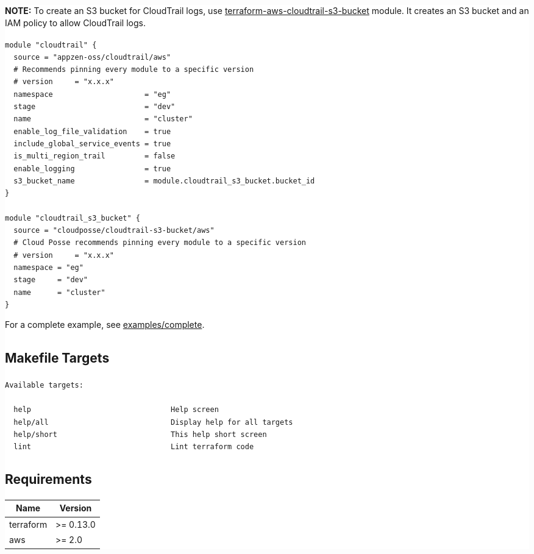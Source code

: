 __NOTE:__ To create an S3 bucket for CloudTrail logs, use [terraform-aws-cloudtrail-s3-bucket](https://github.com/cloudposse/terraform-aws-cloudtrail-s3-bucket) module.
It creates an S3 bucket and an IAM policy to allow CloudTrail logs.


```hcl
module "cloudtrail" {
  source = "appzen-oss/cloudtrail/aws"
  # Recommends pinning every module to a specific version
  # version     = "x.x.x"
  namespace                     = "eg"
  stage                         = "dev"
  name                          = "cluster"
  enable_log_file_validation    = true
  include_global_service_events = true
  is_multi_region_trail         = false
  enable_logging                = true
  s3_bucket_name                = module.cloudtrail_s3_bucket.bucket_id
}

module "cloudtrail_s3_bucket" {
  source = "cloudposse/cloudtrail-s3-bucket/aws"
  # Cloud Posse recommends pinning every module to a specific version
  # version     = "x.x.x"
  namespace = "eg"
  stage     = "dev"
  name      = "cluster"
}
```

For a complete example, see [examples/complete](examples/complete).







## Makefile Targets
```text
Available targets:

  help                                Help screen
  help/all                            Display help for all targets
  help/short                          This help short screen
  lint                                Lint terraform code

```


## Requirements

| Name | Version |
|------|---------|
| terraform | >= 0.13.0 |
| aws | >= 2.0 |
